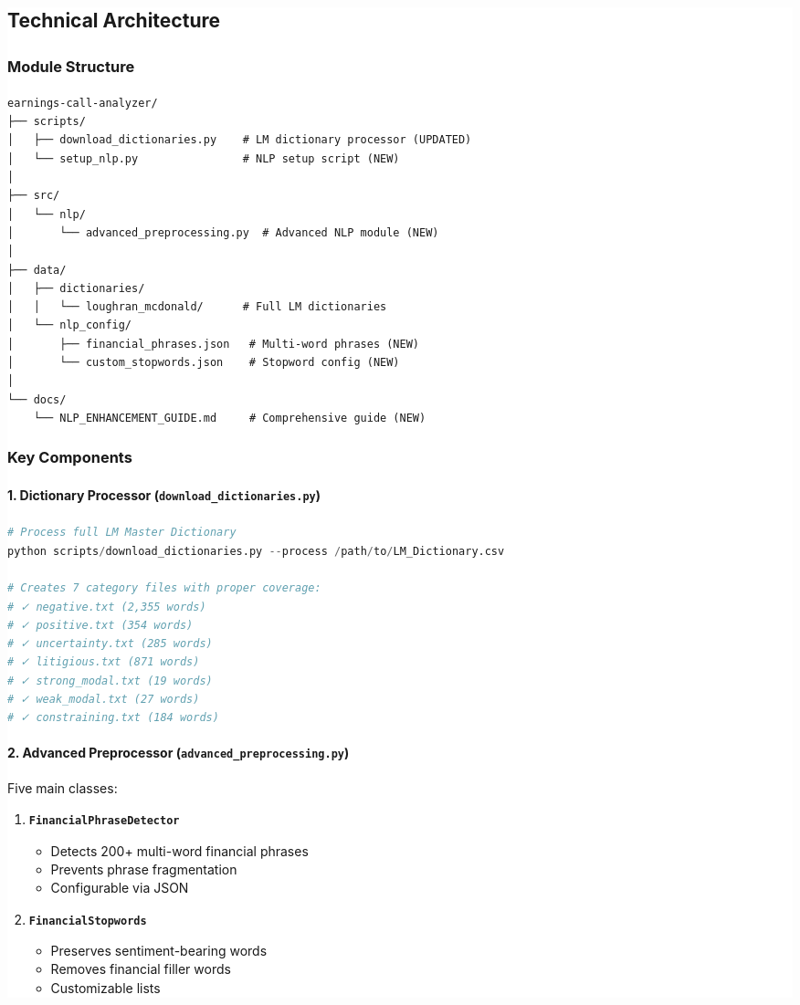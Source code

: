 ## Technical Architecture

### Module Structure

```
earnings-call-analyzer/
├── scripts/
│   ├── download_dictionaries.py    # LM dictionary processor (UPDATED)
│   └── setup_nlp.py                # NLP setup script (NEW)
│
├── src/
│   └── nlp/
│       └── advanced_preprocessing.py  # Advanced NLP module (NEW)
│
├── data/
│   ├── dictionaries/
│   │   └── loughran_mcdonald/      # Full LM dictionaries
│   └── nlp_config/
│       ├── financial_phrases.json   # Multi-word phrases (NEW)
│       └── custom_stopwords.json    # Stopword config (NEW)
│
└── docs/
    └── NLP_ENHANCEMENT_GUIDE.md     # Comprehensive guide (NEW)
```

### Key Components

#### 1. Dictionary Processor (`download_dictionaries.py`)

```python
# Process full LM Master Dictionary
python scripts/download_dictionaries.py --process /path/to/LM_Dictionary.csv

# Creates 7 category files with proper coverage:
# ✓ negative.txt (2,355 words)
# ✓ positive.txt (354 words)
# ✓ uncertainty.txt (285 words)
# ✓ litigious.txt (871 words)
# ✓ strong_modal.txt (19 words)
# ✓ weak_modal.txt (27 words)
# ✓ constraining.txt (184 words)
```

#### 2. Advanced Preprocessor (`advanced_preprocessing.py`)

Five main classes:

1. **`FinancialPhraseDetector`**
   - Detects 200+ multi-word financial phrases
   - Prevents phrase fragmentation
   - Configurable via JSON

2. **`FinancialStopwords`**
   - Preserves sentiment-bearing words
   - Removes financial filler words
   - Customizable lists
